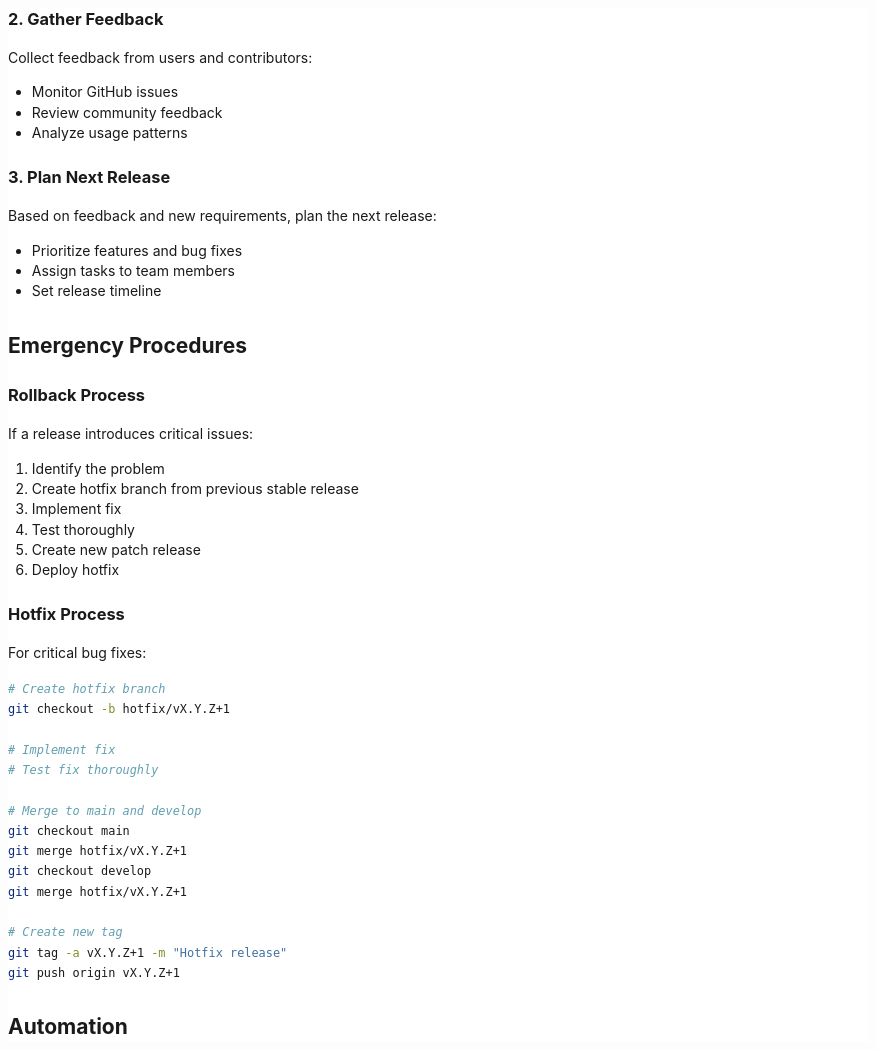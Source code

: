 ### 2. Gather Feedback

Collect feedback from users and contributors:

- Monitor GitHub issues
- Review community feedback
- Analyze usage patterns

### 3. Plan Next Release

Based on feedback and new requirements, plan the next release:

- Prioritize features and bug fixes
- Assign tasks to team members
- Set release timeline

## Emergency Procedures

### Rollback Process

If a release introduces critical issues:

1. Identify the problem
2. Create hotfix branch from previous stable release
3. Implement fix
4. Test thoroughly
5. Create new patch release
6. Deploy hotfix

### Hotfix Process

For critical bug fixes:

```bash
# Create hotfix branch
git checkout -b hotfix/vX.Y.Z+1

# Implement fix
# Test fix thoroughly

# Merge to main and develop
git checkout main
git merge hotfix/vX.Y.Z+1
git checkout develop
git merge hotfix/vX.Y.Z+1

# Create new tag
git tag -a vX.Y.Z+1 -m "Hotfix release"
git push origin vX.Y.Z+1
```

## Automation
